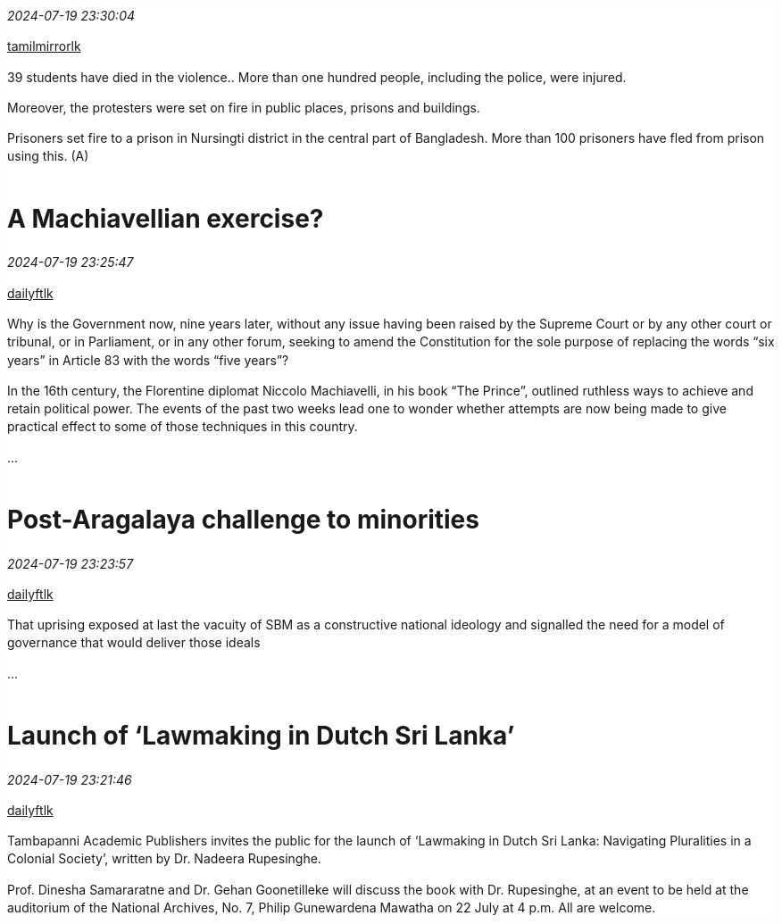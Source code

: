 *2024-07-19 23:30:04*

[tamilmirrorlk](https://www.tamilmirror.lk/உலக-செய்திகள்/பங்களாதேஷ்-சிறையில்-தீ-கைதிகள்-தப்பி-ஓட்டம்/50-340700)

39 students have died in the violence.. More than one hundred people, including the police, were injured.

Moreover, the protesters were set on fire in public places, prisons and buildings.

Prisoners set fire to a prison in Nursingti district in the central part of Bangladesh. More than 100 prisoners have fled from prison using this. (A)



# A Machiavellian exercise?

*2024-07-19 23:25:47*

[dailyftlk](https://www.ft.lk/columns/A-Machiavellian-exercise/4-764497)

Why is the Government now, nine years later, without any issue having been raised by the Supreme Court or by any other court or tribunal, or in Parliament, or in any other forum, seeking to amend the Constitution for the sole purpose of replacing the words “six years” in Article 83 with the words “five years”?

In the 16th century, the Florentine diplomat Niccolo Machiavelli, in his book “The Prince”, outlined ruthless ways to achieve and retain political power. The events of the past two weeks lead one to wonder whether attempts are now being made to give practical effect to some of those techniques in this country.

...



# Post-Aragalaya challenge to minorities

*2024-07-19 23:23:57*

[dailyftlk](https://www.ft.lk/columns/Post-Aragalaya-challenge-to-minorities/4-764496)

That uprising exposed at last the vacuity of SBM as a constructive national ideology and signalled the need for a model of governance that would deliver those ideals

...



# Launch of ‘Lawmaking in Dutch Sri Lanka’

*2024-07-19 23:21:46*

[dailyftlk](https://www.ft.lk/opinion/Launch-of-Lawmaking-in-Dutch-Sri-Lanka/14-764495)

Tambapanni Academic Publishers invites the public for the launch of ‘Lawmaking in Dutch Sri Lanka: Navigating Pluralities in a Colonial Society’, written by Dr. Nadeera Rupesinghe.

Prof. Dinesha Samararatne and Dr. Gehan Goonetilleke will discuss the book with Dr. Rupesinghe, at an event to be held at the auditorium of the National Archives, No. 7, Philip Gunewardena Mawatha on 22 July at 4 p.m. All are welcome.
